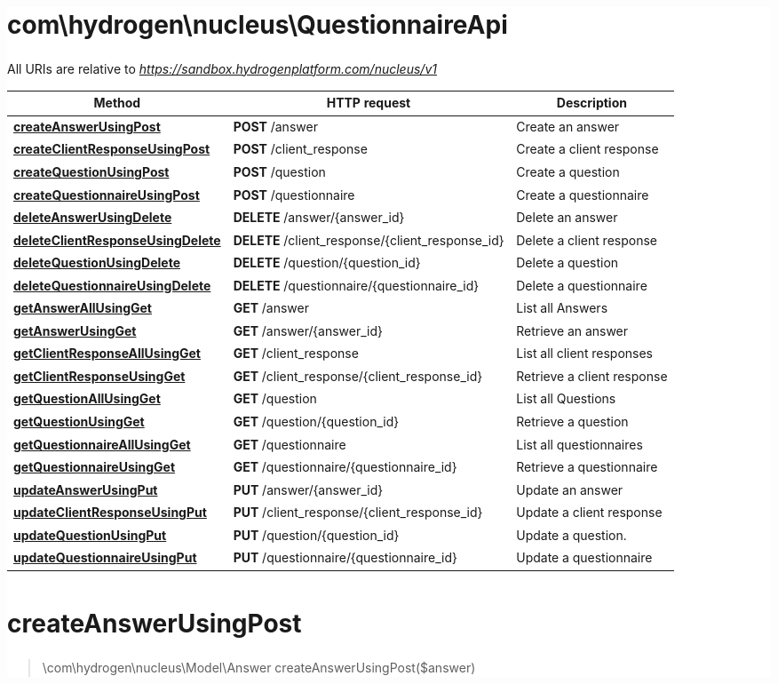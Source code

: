 # com\hydrogen\nucleus\QuestionnaireApi

All URIs are relative to *https://sandbox.hydrogenplatform.com/nucleus/v1*

Method | HTTP request | Description
------------- | ------------- | -------------
[**createAnswerUsingPost**](QuestionnaireApi.md#createAnswerUsingPost) | **POST** /answer | Create an answer
[**createClientResponseUsingPost**](QuestionnaireApi.md#createClientResponseUsingPost) | **POST** /client_response | Create a client response
[**createQuestionUsingPost**](QuestionnaireApi.md#createQuestionUsingPost) | **POST** /question | Create a question
[**createQuestionnaireUsingPost**](QuestionnaireApi.md#createQuestionnaireUsingPost) | **POST** /questionnaire | Create a questionnaire
[**deleteAnswerUsingDelete**](QuestionnaireApi.md#deleteAnswerUsingDelete) | **DELETE** /answer/{answer_id} | Delete an answer
[**deleteClientResponseUsingDelete**](QuestionnaireApi.md#deleteClientResponseUsingDelete) | **DELETE** /client_response/{client_response_id} | Delete a client response
[**deleteQuestionUsingDelete**](QuestionnaireApi.md#deleteQuestionUsingDelete) | **DELETE** /question/{question_id} | Delete a question
[**deleteQuestionnaireUsingDelete**](QuestionnaireApi.md#deleteQuestionnaireUsingDelete) | **DELETE** /questionnaire/{questionnaire_id} | Delete a questionnaire
[**getAnswerAllUsingGet**](QuestionnaireApi.md#getAnswerAllUsingGet) | **GET** /answer | List all Answers
[**getAnswerUsingGet**](QuestionnaireApi.md#getAnswerUsingGet) | **GET** /answer/{answer_id} | Retrieve an answer
[**getClientResponseAllUsingGet**](QuestionnaireApi.md#getClientResponseAllUsingGet) | **GET** /client_response | List all client responses
[**getClientResponseUsingGet**](QuestionnaireApi.md#getClientResponseUsingGet) | **GET** /client_response/{client_response_id} | Retrieve a client response
[**getQuestionAllUsingGet**](QuestionnaireApi.md#getQuestionAllUsingGet) | **GET** /question | List all Questions
[**getQuestionUsingGet**](QuestionnaireApi.md#getQuestionUsingGet) | **GET** /question/{question_id} | Retrieve a question
[**getQuestionnaireAllUsingGet**](QuestionnaireApi.md#getQuestionnaireAllUsingGet) | **GET** /questionnaire | List all questionnaires
[**getQuestionnaireUsingGet**](QuestionnaireApi.md#getQuestionnaireUsingGet) | **GET** /questionnaire/{questionnaire_id} | Retrieve a questionnaire
[**updateAnswerUsingPut**](QuestionnaireApi.md#updateAnswerUsingPut) | **PUT** /answer/{answer_id} | Update an answer
[**updateClientResponseUsingPut**](QuestionnaireApi.md#updateClientResponseUsingPut) | **PUT** /client_response/{client_response_id} | Update a client response
[**updateQuestionUsingPut**](QuestionnaireApi.md#updateQuestionUsingPut) | **PUT** /question/{question_id} | Update a question.
[**updateQuestionnaireUsingPut**](QuestionnaireApi.md#updateQuestionnaireUsingPut) | **PUT** /questionnaire/{questionnaire_id} | Update a questionnaire


# **createAnswerUsingPost**
> \com\hydrogen\nucleus\Model\Answer createAnswerUsingPost($answer)
